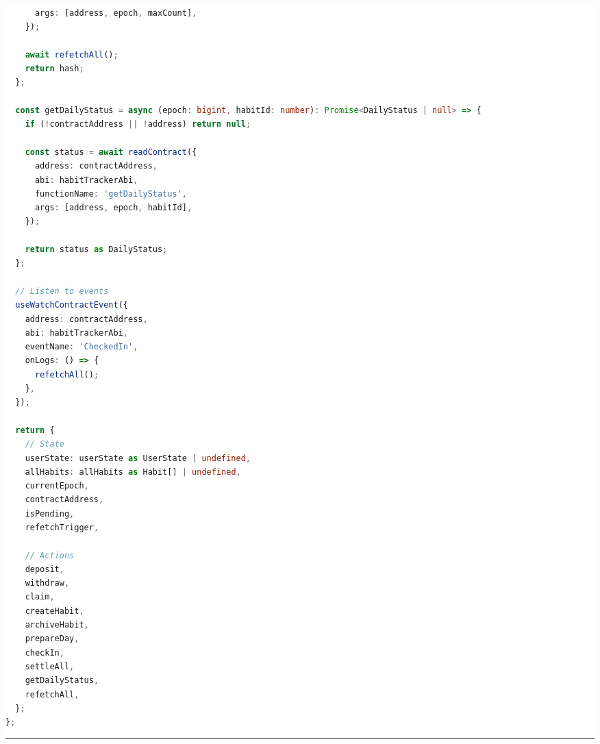 ```typescript
      args: [address, epoch, maxCount],
    });
    
    await refetchAll();
    return hash;
  };

  const getDailyStatus = async (epoch: bigint, habitId: number): Promise<DailyStatus | null> => {
    if (!contractAddress || !address) return null;
    
    const status = await readContract({
      address: contractAddress,
      abi: habitTrackerAbi,
      functionName: 'getDailyStatus',
      args: [address, epoch, habitId],
    });
    
    return status as DailyStatus;
  };

  // Listen to events
  useWatchContractEvent({
    address: contractAddress,
    abi: habitTrackerAbi,
    eventName: 'CheckedIn',
    onLogs: () => {
      refetchAll();
    },
  });

  return {
    // State
    userState: userState as UserState | undefined,
    allHabits: allHabits as Habit[] | undefined,
    currentEpoch,
    contractAddress,
    isPending,
    refetchTrigger,
    
    // Actions
    deposit,
    withdraw,
    claim,
    createHabit,
    archiveHabit,
    prepareDay,
    checkIn,
    settleAll,
    getDailyStatus,
    refetchAll,
  };
};
```

---